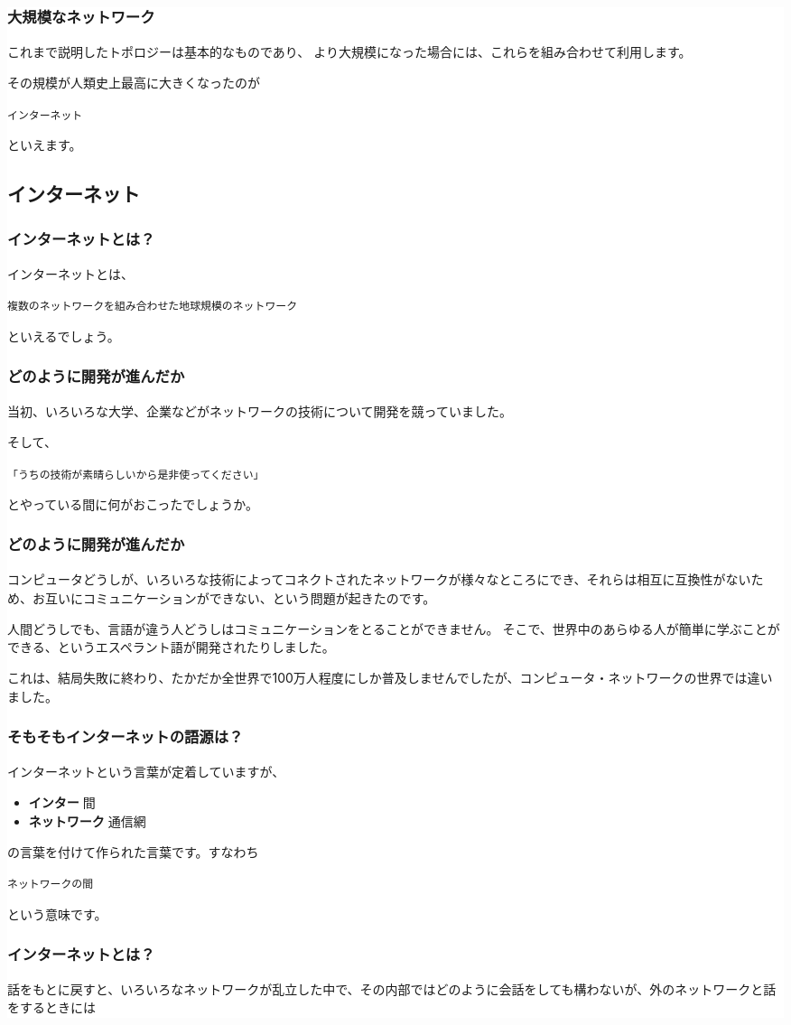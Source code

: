 ### 大規模なネットワーク
これまで説明したトポロジーは基本的なものであり、
より大規模になった場合には、これらを組み合わせて利用します。

その規模が人類史上最高に大きくなったのが

```
インターネット
```
といえます。

## インターネット

### インターネットとは？
インターネットとは、
```
複数のネットワークを組み合わせた地球規模のネットワーク
```
といえるでしょう。


### どのように開発が進んだか
当初、いろいろな大学、企業などがネットワークの技術について開発を競っていました。

そして、

```
「うちの技術が素晴らしいから是非使ってください」
```

とやっている間に何がおこったでしょうか。

### どのように開発が進んだか
コンピュータどうしが、いろいろな技術によってコネクトされたネットワークが様々なところにでき、それらは相互に互換性がないため、お互いにコミュニケーションができない、という問題が起きたのです。


人間どうしでも、言語が違う人どうしはコミュニケーションをとることができません。
そこで、世界中のあらゆる人が簡単に学ぶことができる、というエスペラント語が開発されたりしました。

これは、結局失敗に終わり、たかだか全世界で100万人程度にしか普及しませんでしたが、コンピュータ・ネットワークの世界では違いました。

### そもそもインターネットの語源は？
インターネットという言葉が定着していますが、

- **インター** 間
- **ネットワーク** 通信網

の言葉を付けて作られた言葉です。すなわち

```
ネットワークの間
```

という意味です。

### インターネットとは？
話をもとに戻すと、いろいろなネットワークが乱立した中で、その内部ではどのように会話をしても構わないが、外のネットワークと話をするときには
